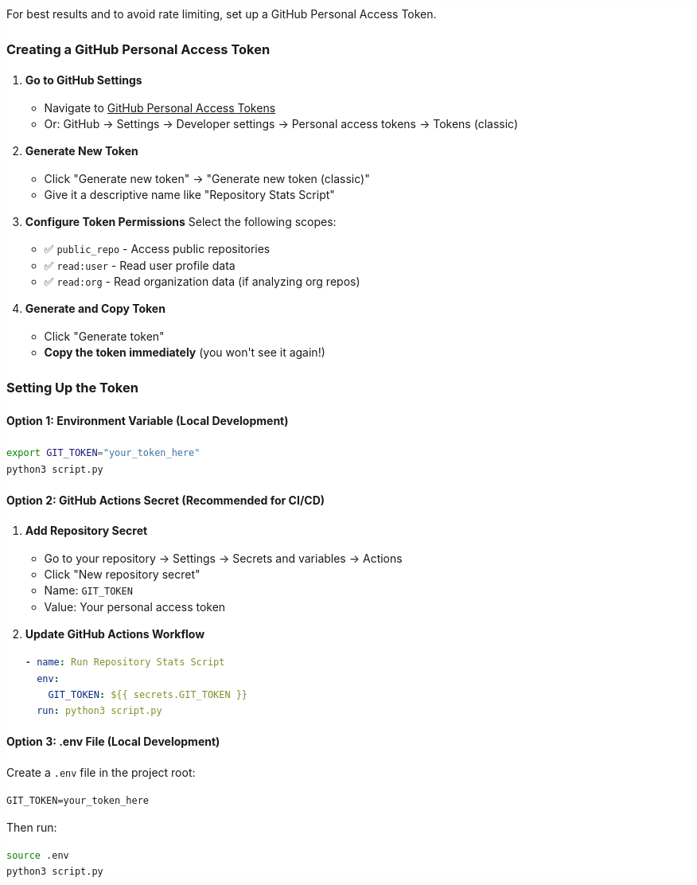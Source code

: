 For best results and to avoid rate limiting, set up a GitHub Personal Access Token.

### Creating a GitHub Personal Access Token

1. **Go to GitHub Settings**
   - Navigate to [GitHub Personal Access Tokens](https://github.com/settings/tokens)
   - Or: GitHub → Settings → Developer settings → Personal access tokens → Tokens (classic)

2. **Generate New Token**
   - Click "Generate new token" → "Generate new token (classic)"
   - Give it a descriptive name like "Repository Stats Script"

3. **Configure Token Permissions**
   Select the following scopes:
   - ✅ `public_repo` - Access public repositories
   - ✅ `read:user` - Read user profile data
   - ✅ `read:org` - Read organization data (if analyzing org repos)

4. **Generate and Copy Token**
   - Click "Generate token"
   - **Copy the token immediately** (you won't see it again!)

### Setting Up the Token

#### Option 1: Environment Variable (Local Development)
```bash
export GIT_TOKEN="your_token_here"
python3 script.py
```

#### Option 2: GitHub Actions Secret (Recommended for CI/CD)
1. **Add Repository Secret**
   - Go to your repository → Settings → Secrets and variables → Actions
   - Click "New repository secret"
   - Name: `GIT_TOKEN`
   - Value: Your personal access token

2. **Update GitHub Actions Workflow**
   ```yaml
   - name: Run Repository Stats Script
     env:
       GIT_TOKEN: ${{ secrets.GIT_TOKEN }}
     run: python3 script.py
   ```

#### Option 3: .env File (Local Development)
Create a `.env` file in the project root:
```
GIT_TOKEN=your_token_here
```

Then run:
```bash
source .env
python3 script.py
```

